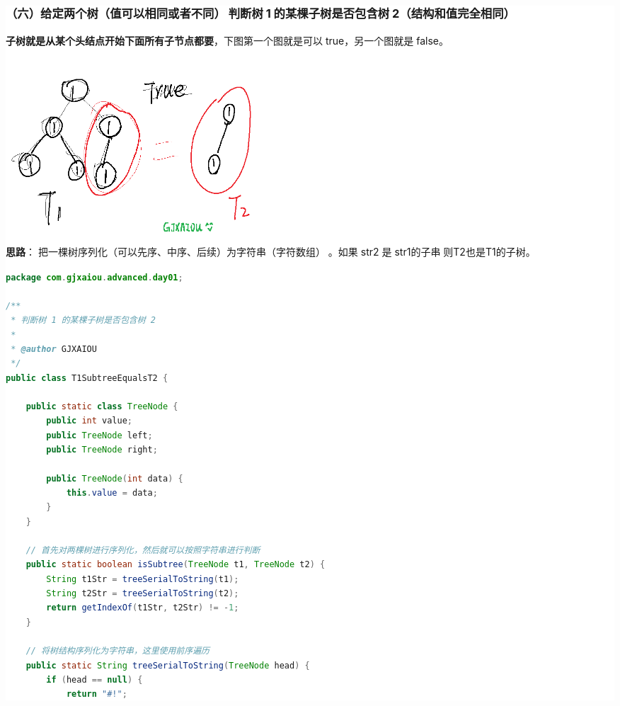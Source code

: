 ### （六）给定两个树（值可以相同或者不同） 判断树 1 的某棵子树是否包含树 2（结构和值完全相同）

**子树就是从某个头结点开始下面所有子节点都要**，下图第一个图就是可以 true，另一个图就是 false。

<img src="AlgorithmMediumDay01.resource/image-20191231154124355.png" alt="image-20191231154124355" style="zoom:50%;" />



**思路**： 把一棵树序列化（可以先序、中序、后续）为字符串（字符数组）  。如果 str2 是 str1的子串 则T2也是T1的子树。

```java
package com.gjxaiou.advanced.day01;

/**
 * 判断树 1 的某棵子树是否包含树 2
 *
 * @author GJXAIOU
 */
public class T1SubtreeEqualsT2 {

    public static class TreeNode {
        public int value;
        public TreeNode left;
        public TreeNode right;

        public TreeNode(int data) {
            this.value = data;
        }
    }

    // 首先对两棵树进行序列化，然后就可以按照字符串进行判断
    public static boolean isSubtree(TreeNode t1, TreeNode t2) {
        String t1Str = treeSerialToString(t1);
        String t2Str = treeSerialToString(t2);
        return getIndexOf(t1Str, t2Str) != -1;
    }

    // 将树结构序列化为字符串，这里使用前序遍历
    public static String treeSerialToString(TreeNode head) {
        if (head == null) {
            return "#!";
```